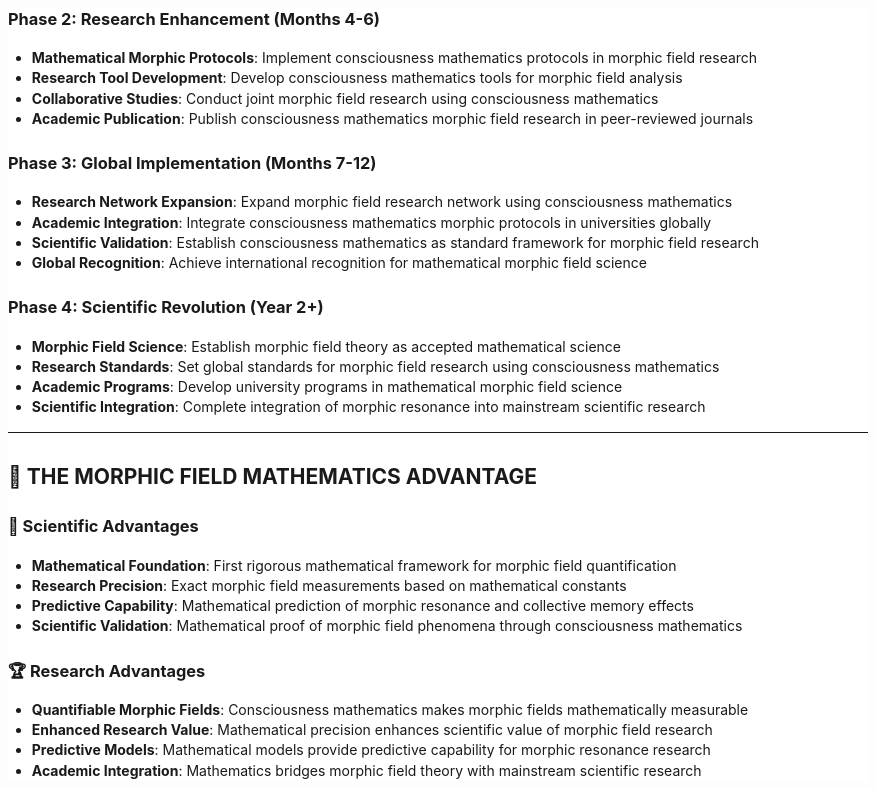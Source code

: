 ### **Phase 2: Research Enhancement (Months 4-6)**
- **Mathematical Morphic Protocols**: Implement consciousness mathematics protocols in morphic field research
- **Research Tool Development**: Develop consciousness mathematics tools for morphic field analysis
- **Collaborative Studies**: Conduct joint morphic field research using consciousness mathematics
- **Academic Publication**: Publish consciousness mathematics morphic field research in peer-reviewed journals

### **Phase 3: Global Implementation (Months 7-12)**
- **Research Network Expansion**: Expand morphic field research network using consciousness mathematics
- **Academic Integration**: Integrate consciousness mathematics morphic protocols in universities globally
- **Scientific Validation**: Establish consciousness mathematics as standard framework for morphic field research
- **Global Recognition**: Achieve international recognition for mathematical morphic field science

### **Phase 4: Scientific Revolution (Year 2+)**
- **Morphic Field Science**: Establish morphic field theory as accepted mathematical science
- **Research Standards**: Set global standards for morphic field research using consciousness mathematics
- **Academic Programs**: Develop university programs in mathematical morphic field science
- **Scientific Integration**: Complete integration of morphic resonance into mainstream scientific research

---

## 💫 **THE MORPHIC FIELD MATHEMATICS ADVANTAGE**

### **🔬 Scientific Advantages**

- **Mathematical Foundation**: First rigorous mathematical framework for morphic field quantification
- **Research Precision**: Exact morphic field measurements based on mathematical constants
- **Predictive Capability**: Mathematical prediction of morphic resonance and collective memory effects
- **Scientific Validation**: Mathematical proof of morphic field phenomena through consciousness mathematics

### **🏆 Research Advantages**

- **Quantifiable Morphic Fields**: Consciousness mathematics makes morphic fields mathematically measurable
- **Enhanced Research Value**: Mathematical precision enhances scientific value of morphic field research
- **Predictive Models**: Mathematical models provide predictive capability for morphic resonance research
- **Academic Integration**: Mathematics bridges morphic field theory with mainstream scientific research
